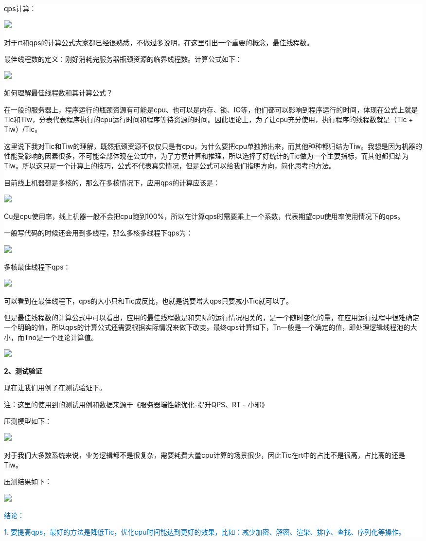 qps计算：

![](http://misc.linkedkeeper.com/misc/img/blog/201703/linkedkeeper0_aad7151e-562e-43d2-b1e8-2e96e7ef3e9c.jpg)

对于rt和qps的计算公式大家都已经很熟悉，不做过多说明，在这里引出一个重要的概念，最佳线程数。

最佳线程数的定义：刚好消耗完服务器瓶颈资源的临界线程数。计算公式如下：

![](http://misc.linkedkeeper.com/misc/img/blog/201703/linkedkeeper0_df0d9b37-8610-4f52-8f62-f6829cea1776.jpg)

如何理解最佳线程数和其计算公式？

在一般的服务器上，程序运行的瓶颈资源有可能是cpu、也可以是内存、锁、IO等，他们都可以影响到程序运行的时间，体现在公式上就是Tic和Tiw，分表代表程序执行的cpu运行时间和程序等待资源的时间。因此理论上，为了让cpu充分使用，执行程序的线程数就是（Tic + Tiw）/Tic。

这里说下我对Tic和Tiw的理解，既然瓶颈资源不仅仅只是有cpu，为什么要把cpu单独拎出来，而其他种种都归结为Tiw。我想是因为机器的性能受影响的因素很多，不可能全部体现在公式中，为了方便计算和推理，所以选择了好统计的Tic做为一个主要指标，而其他都归结为Tiw。所以这只是一个计算上的技巧，公式不代表真实情况，但是公式可以给我们指明方向，简化思考的方法。

目前线上机器都是多核的，那么在多核情况下，应用qps的计算应该是：

![](http://misc.linkedkeeper.com/misc/img/blog/201703/linkedkeeper0_1d08b3dc-73cf-4667-a4cd-884a7f2ec2e6.jpg)

Cu是cpu使用率，线上机器一般不会把cpu跑到100%，所以在计算qps时需要乘上一个系数，代表期望cpu使用率使用情况下的qps。

一般写代码的时候还会用到多线程，那么多核多线程下qps为：

![](http://misc.linkedkeeper.com/misc/img/blog/201703/linkedkeeper0_ac63008d-deea-41a3-aba2-59a10f785ae3.jpg)

多核最佳线程下qps：

![](http://misc.linkedkeeper.com/misc/img/blog/201703/linkedkeeper0_ca352577-78c6-405a-8318-155b87811b13.jpg)

可以看到在最佳线程下，qps的大小只和Tic成反比，也就是说要增大qps只要减小Tic就可以了。

但是最佳线程数的计算公式中可以看出，应用的最佳线程数是和实际的运行情况相关的，是一个随时变化的量，在应用运行过程中很难确定一个明确的值，所以qps的计算公式还需要根据实际情况来做下改变。最终qps计算如下，Tn一般是一个确定的值，即处理逻辑线程池的大小，而Tno是一个理论计算值。

![](http://misc.linkedkeeper.com/misc/img/blog/201703/linkedkeeper0_ff3a7105-e1f2-447a-b4e6-09c75aa6179c.jpg)

**2、测试验证**

现在让我们用例子在测试验证下。

注：这里的使用到的测试用例和数据来源于《服务器端性能优化-提升QPS、RT - 小邪》

压测模型如下：

![](http://misc.linkedkeeper.com/misc/img/blog/201703/linkedkeeper0_e4b2f9be-11cd-4e59-8fbf-9084f240a689.jpg)

对于我们大多数系统来说，业务逻辑都不是很复杂，需要耗费大量cpu计算的场景很少，因此Tic在rt中的占比不是很高，占比高的还是Tiw。

压测结果如下：

![](http://misc.linkedkeeper.com/misc/img/blog/201703/linkedkeeper0_77e10d95-67b7-41d4-b0e8-989962390e88.jpg)

<span style="color: rgb(0, 112, 192);">结论：</span>

<span style="color: rgb(0, 112, 192);">1\. 要提高qps，最好的方法是降低Tic，优化cpu时间能达到更好的效果，比如：减少加密、解密、渲染、排序、查找、序列化等操作。</span>
